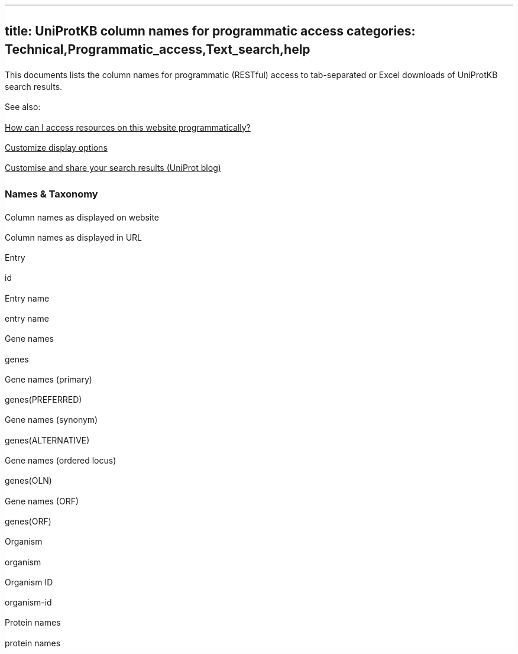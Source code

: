 
---
title: UniProtKB column names for programmatic access
categories: Technical,Programmatic_access,Text_search,help
---

This documents lists the column names for programmatic (RESTful) access to tab-separated or Excel downloads of UniProtKB search results.

See also:  
  
[How can I access resources on this website programmatically?](http://www.uniprot.org/help/api)  
  
[Customize display options](http://www.uniprot.org/help/customize)  
  
[Customise and share your search results (UniProt blog)](https://insideuniprot.blogspot.co.uk/2015/03/)

### Names & Taxonomy

Column names as displayed on website

Column names as displayed in URL

Entry

id

Entry name

entry name

Gene names

genes

Gene names (primary)

genes(PREFERRED)

Gene names (synonym)

genes(ALTERNATIVE)

Gene names (ordered locus)

genes(OLN)

Gene names (ORF)

genes(ORF)

Organism

organism

Organism ID

organism-id

Protein names

protein names
